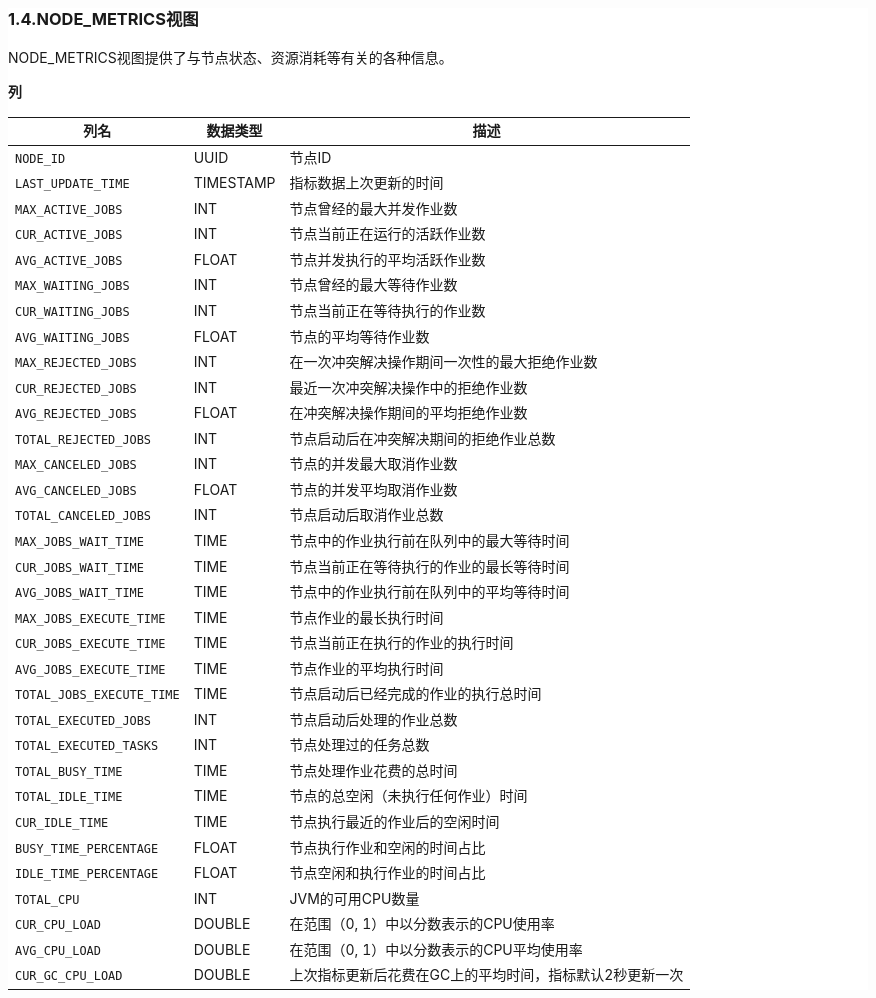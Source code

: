 ### 1.4.NODE_METRICS视图
NODE_METRICS视图提供了与节点状态、资源消耗等有关的各种信息。

**列**

|列名|数据类型|描述|
|---|---|---|
|`NODE_ID`|UUID|节点ID|
|`LAST_UPDATE_TIME`|TIMESTAMP|指标数据上次更新的时间|
|`MAX_ACTIVE_JOBS`|INT|节点曾经的最大并发作业数|
|`CUR_ACTIVE_JOBS`|INT|节点当前正在运行的活跃作业数|
|`AVG_ACTIVE_JOBS`|FLOAT|节点并发执行的平均活跃作业数|
|`MAX_WAITING_JOBS`|INT|节点曾经的最大等待作业数|
|`CUR_WAITING_JOBS`|INT|节点当前正在等待执行的作业数|
|`AVG_WAITING_JOBS`|FLOAT|节点的平均等待作业数|
|`MAX_REJECTED_JOBS`|INT|在一次冲突解决操作期间一次性的最大拒绝作业数|
|`CUR_REJECTED_JOBS`|INT|最近一次冲突解决操作中的拒绝作业数|
|`AVG_REJECTED_JOBS`|FLOAT|在冲突解决操作期间的平均拒绝作业数|
|`TOTAL_REJECTED_JOBS`|INT|节点启动后在冲突解决期间的拒绝作业总数|
|`MAX_CANCELED_JOBS`|INT|节点的并发最大取消作业数|
|`AVG_CANCELED_JOBS`|FLOAT|节点的并发平均取消作业数|
|`TOTAL_CANCELED_JOBS`|INT|节点启动后取消作业总数|
|`MAX_JOBS_WAIT_TIME`|TIME|节点中的作业执行前在队列中的最大等待时间|
|`CUR_JOBS_WAIT_TIME`|TIME|节点当前正在等待执行的作业的最长等待时间|
|`AVG_JOBS_WAIT_TIME`|TIME|节点中的作业执行前在队列中的平均等待时间|
|`MAX_JOBS_EXECUTE_TIME`|TIME|节点作业的最长执行时间|
|`CUR_JOBS_EXECUTE_TIME`|TIME|节点当前正在执行的作业的执行时间|
|`AVG_JOBS_EXECUTE_TIME`|TIME|节点作业的平均执行时间|
|`TOTAL_JOBS_EXECUTE_TIME`|TIME|节点启动后已经完成的作业的执行总时间|
|`TOTAL_EXECUTED_JOBS`|INT|节点启动后处理的作业总数|
|`TOTAL_EXECUTED_TASKS`|INT|节点处理过的任务总数|
|`TOTAL_BUSY_TIME`|TIME|节点处理作业花费的总时间|
|`TOTAL_IDLE_TIME`|TIME|节点的总空闲（未执行任何作业）时间|
|`CUR_IDLE_TIME`|TIME|节点执行最近的作业后的空闲时间|
|`BUSY_TIME_PERCENTAGE`|FLOAT|节点执行作业和空闲的时间占比|
|`IDLE_TIME_PERCENTAGE`|FLOAT|节点空闲和执行作业的时间占比|
|`TOTAL_CPU`|INT|JVM的可用CPU数量|
|`CUR_CPU_LOAD`|DOUBLE|在范围（0, 1）中以分数表示的CPU使用率|
|`AVG_CPU_LOAD`|DOUBLE|在范围（0, 1）中以分数表示的CPU平均使用率|
|`CUR_GC_CPU_LOAD`|DOUBLE|上次指标更新后花费在GC上的平均时间，指标默认2秒更新一次|
